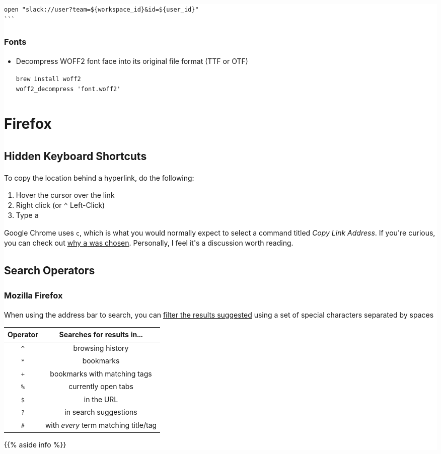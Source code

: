     open "slack://user?team=${workspace_id}&id=${user_id}"
    ```

### Fonts

* Decompress WOFF2 font face into its original file format (TTF or OTF)

    ```shell script
    brew install woff2
    woff2_decompress 'font.woff2'
    ```

# Firefox

## Hidden Keyboard Shortcuts

To copy the location behind a hyperlink, do the following:

1. Hover the cursor over the link
1. Right click (or <kbd>⌃</kbd> Left-Click)
1. Type <kbd>a</kbd>

Google Chrome uses `c`, which is what you would normally expect to select a command titled <em>Copy Link Address</em>. If you're curious, you can check out <a href="https://bugzilla.mozilla.org/show_bug.cgi?id=423905">why <kbd>a</kbd> was chosen</a>. Personally, I feel it's a discussion worth reading.

## Search Operators

### Mozilla Firefox

When using the address bar to search, you can [filter the results suggested](https://support.mozilla.org/en-US/kb/address-bar-autocomplete-firefox#w_changing-results-on-the-fly) using a set of special characters separated by spaces

| Operator | Searches for results in... |
| :---: | :---: |
| `^` | browsing history |
| `*` | bookmarks |
| `+` | bookmarks with matching tags |
| `%` | currently open tabs |
| `$` | in the URL |
| `?` | in search suggestions |
| `#` | with *every* term matching title/tag |

{{% aside info %}}

